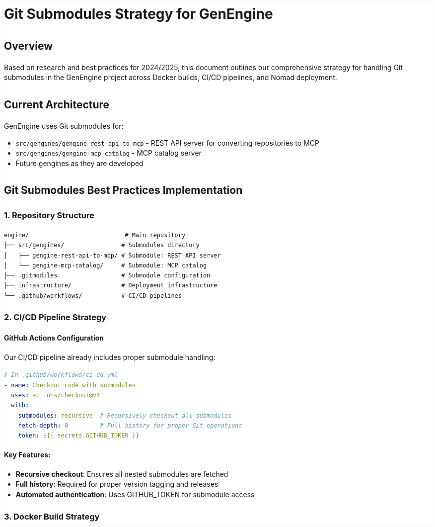 # Git Submodules Strategy for GenEngine

## Overview

Based on research and best practices for 2024/2025, this document outlines our comprehensive strategy for handling Git submodules in the GenEngine project across Docker builds, CI/CD pipelines, and Nomad deployment.

## Current Architecture

GenEngine uses Git submodules for:
- `src/gengines/gengine-rest-api-to-mcp` - REST API server for converting repositories to MCP
- `src/gengines/gengine-mcp-catalog` - MCP catalog server
- Future gengines as they are developed

## Git Submodules Best Practices Implementation

### 1. Repository Structure
```
engine/                           # Main repository
├── src/gengines/                # Submodules directory
│   ├── gengine-rest-api-to-mcp/ # Submodule: REST API server
│   └── gengine-mcp-catalog/     # Submodule: MCP catalog
├── .gitmodules                  # Submodule configuration
├── infrastructure/              # Deployment infrastructure
└── .github/workflows/           # CI/CD pipelines
```

### 2. CI/CD Pipeline Strategy

#### GitHub Actions Configuration
Our CI/CD pipeline already includes proper submodule handling:

```yaml
# In .github/workflows/ci-cd.yml
- name: Checkout code with submodules
  uses: actions/checkout@v4
  with:
    submodules: recursive  # Recursively checkout all submodules
    fetch-depth: 0         # Full history for proper Git operations
    token: ${{ secrets.GITHUB_TOKEN }}
```

#### Key Features:
- **Recursive checkout**: Ensures all nested submodules are fetched
- **Full history**: Required for proper version tagging and releases
- **Automated authentication**: Uses GITHUB_TOKEN for submodule access

### 3. Docker Build Strategy
